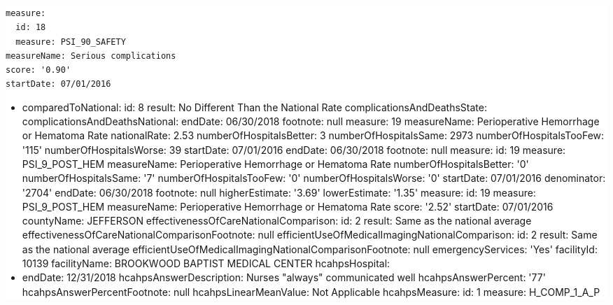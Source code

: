     measure:
      id: 18
      measure: PSI_90_SAFETY
    measureName: Serious complications
    score: '0.90'
    startDate: 07/01/2016
  - comparedToNational:
      id: 8
      result: No Different Than the National Rate
    complicationsAndDeathsState:
      complicationsAndDeathsNational:
        endDate: 06/30/2018
        footnote: null
        measure: 19
        measureName: Perioperative Hemorrhage or Hematoma Rate
        nationalRate: 2.53
        numberOfHospitalsBetter: 3
        numberOfHospitalsSame: 2973
        numberOfHospitalsTooFew: '115'
        numberOfHospitalsWorse: 39
        startDate: 07/01/2016
      endDate: 06/30/2018
      footnote: null
      measure:
        id: 19
        measure: PSI_9_POST_HEM
      measureName: Perioperative Hemorrhage or Hematoma Rate
      numberOfHospitalsBetter: '0'
      numberOfHospitalsSame: '7'
      numberOfHospitalsTooFew: '0'
      numberOfHospitalsWorse: '0'
      startDate: 07/01/2016
    denominator: '2704'
    endDate: 06/30/2018
    footnote: null
    higherEstimate: '3.69'
    lowerEstimate: '1.35'
    measure:
      id: 19
      measure: PSI_9_POST_HEM
    measureName: Perioperative Hemorrhage or Hematoma Rate
    score: '2.52'
    startDate: 07/01/2016
  countyName: JEFFERSON
  effectivenessOfCareNationalComparison:
    id: 2
    result: Same as the national average
  effectivenessOfCareNationalComparisonFootnote: null
  efficientUseOfMedicalImagingNationalComparison:
    id: 2
    result: Same as the national average
  efficientUseOfMedicalImagingNationalComparisonFootnote: null
  emergencyServices: 'Yes'
  facilityId: 10139
  facilityName: BROOKWOOD BAPTIST MEDICAL CENTER
  hcahpsHospital:
  - endDate: 12/31/2018
    hcahpsAnswerDescription: Nurses "always" communicated well
    hcahpsAnswerPercent: '77'
    hcahpsAnswerPercentFootnote: null
    hcahpsLinearMeanValue: Not Applicable
    hcahpsMeasure:
      id: 1
      measure: H_COMP_1_A_P